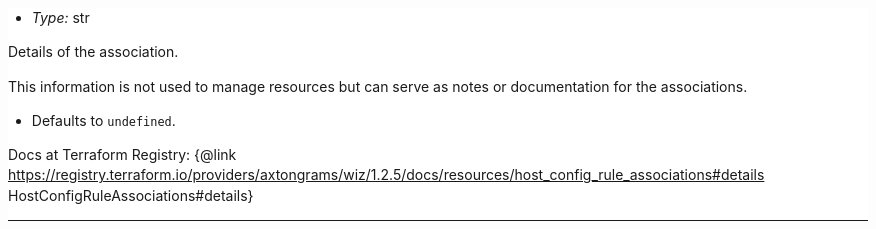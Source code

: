 - *Type:* str

Details of the association.

This information is not used to manage resources but can serve as notes or documentation for the associations.
- Defaults to `undefined`.

Docs at Terraform Registry: {@link https://registry.terraform.io/providers/axtongrams/wiz/1.2.5/docs/resources/host_config_rule_associations#details HostConfigRuleAssociations#details}

---



